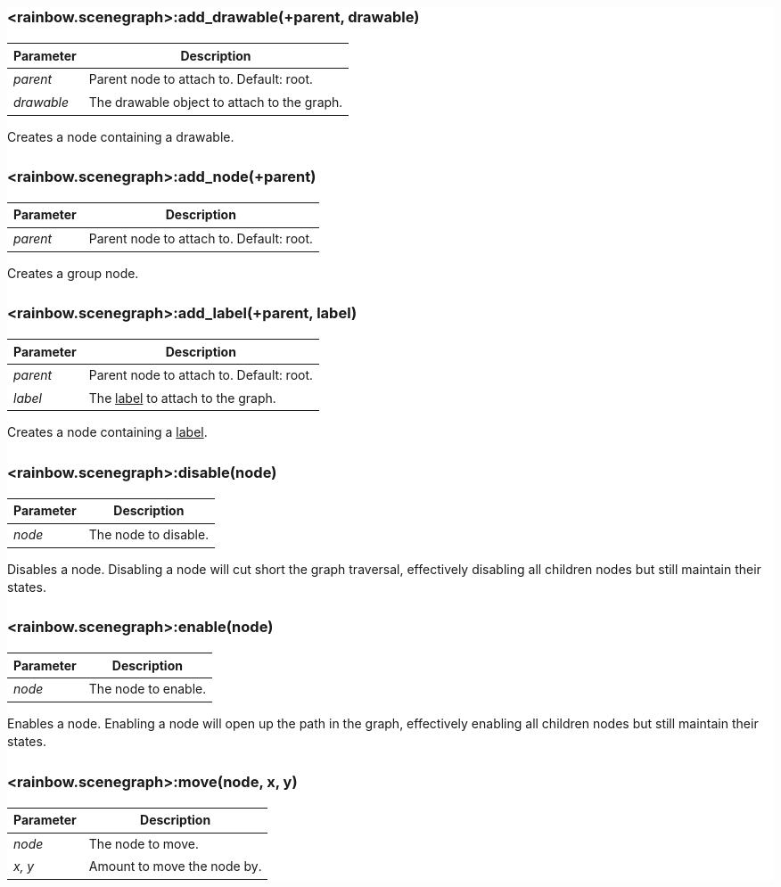 ### &lt;rainbow.scenegraph&gt;:add_drawable(+parent, drawable)

| Parameter | Description |
|-----------|-------------|
| <var>parent</var> | <span class="optional"></span> Parent node to attach to. Default: root. |
| <var>drawable</var> | The drawable object to attach to the graph. |

Creates a node containing a drawable.

### &lt;rainbow.scenegraph&gt;:add_node(+parent)

| Parameter | Description |
|-----------|-------------|
| <var>parent</var> | <span class="optional"></span> Parent node to attach to. Default: root. |

Creates a group node.

### &lt;rainbow.scenegraph&gt;:add_label(+parent, label)

| Parameter | Description |
|-----------|-------------|
| <var>parent</var> | <span class="optional"></span> Parent node to attach to. Default: root. |
| <var>label</var> | The [label](#api-reference-rainbow-label) to attach to the graph. |

Creates a node containing a [label](#api-reference-rainbow-label).

### &lt;rainbow.scenegraph&gt;:disable(node)

| Parameter | Description |
|-----------|-------------|
| <var>node</var> | The node to disable. |

Disables a node. Disabling a node will cut short the graph traversal, effectively disabling all children nodes but still maintain their states.

### &lt;rainbow.scenegraph&gt;:enable(node)

| Parameter | Description |
|-----------|-------------|
| <var>node</var> | The node to enable. |

Enables a node. Enabling a node will open up the path in the graph, effectively enabling all children nodes but still maintain their states.

### &lt;rainbow.scenegraph&gt;:move(node, x, y)

| Parameter | Description |
|-----------|-------------|
| <var>node</var> | The node to move. |
| <var>x, y</var> | Amount to move the node by. |

